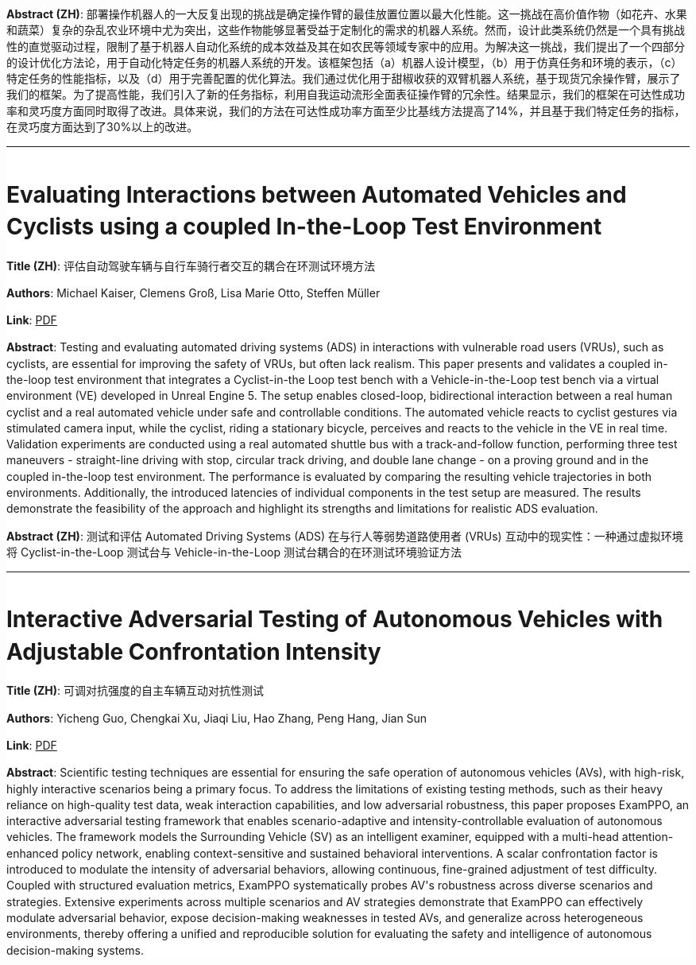 **Abstract (ZH)**: 部署操作机器人的一大反复出现的挑战是确定操作臂的最佳放置位置以最大化性能。这一挑战在高价值作物（如花卉、水果和蔬菜）复杂的杂乱农业环境中尤为突出，这些作物能够显著受益于定制化的需求的机器人系统。然而，设计此类系统仍然是一个具有挑战性的直觉驱动过程，限制了基于机器人自动化系统的成本效益及其在如农民等领域专家中的应用。为解决这一挑战，我们提出了一个四部分的设计优化方法论，用于自动化特定任务的机器人系统的开发。该框架包括（a）机器人设计模型，（b）用于仿真任务和环境的表示，（c）特定任务的性能指标，以及（d）用于完善配置的优化算法。我们通过优化用于甜椒收获的双臂机器人系统，基于现货冗余操作臂，展示了我们的框架。为了提高性能，我们引入了新的任务指标，利用自我运动流形全面表征操作臂的冗余性。结果显示，我们的框架在可达性成功率和灵巧度方面同时取得了改进。具体来说，我们的方法在可达性成功率方面至少比基线方法提高了14%，并且基于我们特定任务的指标，在灵巧度方面达到了30%以上的改进。 

---
# Evaluating Interactions between Automated Vehicles and Cyclists using a coupled In-the-Loop Test Environment 

**Title (ZH)**: 评估自动驾驶车辆与自行车骑行者交互的耦合在环测试环境方法 

**Authors**: Michael Kaiser, Clemens Groß, Lisa Marie Otto, Steffen Müller  

**Link**: [PDF](https://arxiv.org/pdf/2507.21859)  

**Abstract**: Testing and evaluating automated driving systems (ADS) in interactions with vulnerable road users (VRUs), such as cyclists, are essential for improving the safety of VRUs, but often lack realism. This paper presents and validates a coupled in-the-loop test environment that integrates a Cyclist-in-the Loop test bench with a Vehicle-in-the-Loop test bench via a virtual environment (VE) developed in Unreal Engine 5. The setup enables closed-loop, bidirectional interaction between a real human cyclist and a real automated vehicle under safe and controllable conditions. The automated vehicle reacts to cyclist gestures via stimulated camera input, while the cyclist, riding a stationary bicycle, perceives and reacts to the vehicle in the VE in real time. Validation experiments are conducted using a real automated shuttle bus with a track-and-follow function, performing three test maneuvers - straight-line driving with stop, circular track driving, and double lane change - on a proving ground and in the coupled in-the-loop test environment. The performance is evaluated by comparing the resulting vehicle trajectories in both environments. Additionally, the introduced latencies of individual components in the test setup are measured. The results demonstrate the feasibility of the approach and highlight its strengths and limitations for realistic ADS evaluation. 

**Abstract (ZH)**: 测试和评估 Automated Driving Systems (ADS) 在与行人等弱势道路使用者 (VRUs) 互动中的现实性：一种通过虚拟环境将 Cyclist-in-the-Loop 测试台与 Vehicle-in-the-Loop 测试台耦合的在环测试环境验证方法 

---
# Interactive Adversarial Testing of Autonomous Vehicles with Adjustable Confrontation Intensity 

**Title (ZH)**: 可调对抗强度的自主车辆互动对抗性测试 

**Authors**: Yicheng Guo, Chengkai Xu, Jiaqi Liu, Hao Zhang, Peng Hang, Jian Sun  

**Link**: [PDF](https://arxiv.org/pdf/2507.21814)  

**Abstract**: Scientific testing techniques are essential for ensuring the safe operation of autonomous vehicles (AVs), with high-risk, highly interactive scenarios being a primary focus. To address the limitations of existing testing methods, such as their heavy reliance on high-quality test data, weak interaction capabilities, and low adversarial robustness, this paper proposes ExamPPO, an interactive adversarial testing framework that enables scenario-adaptive and intensity-controllable evaluation of autonomous vehicles. The framework models the Surrounding Vehicle (SV) as an intelligent examiner, equipped with a multi-head attention-enhanced policy network, enabling context-sensitive and sustained behavioral interventions. A scalar confrontation factor is introduced to modulate the intensity of adversarial behaviors, allowing continuous, fine-grained adjustment of test difficulty. Coupled with structured evaluation metrics, ExamPPO systematically probes AV's robustness across diverse scenarios and strategies. Extensive experiments across multiple scenarios and AV strategies demonstrate that ExamPPO can effectively modulate adversarial behavior, expose decision-making weaknesses in tested AVs, and generalize across heterogeneous environments, thereby offering a unified and reproducible solution for evaluating the safety and intelligence of autonomous decision-making systems. 
